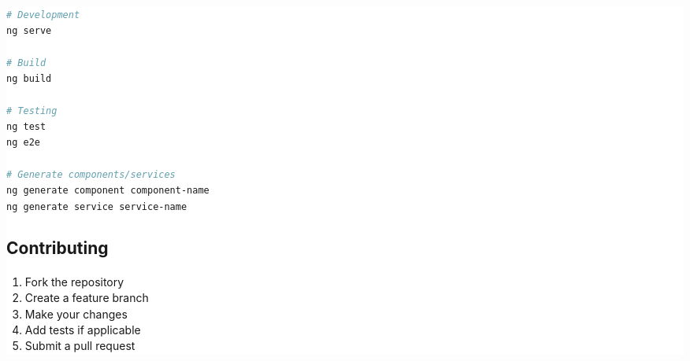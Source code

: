 ```bash
# Development
ng serve

# Build
ng build

# Testing
ng test
ng e2e

# Generate components/services
ng generate component component-name
ng generate service service-name
```

## Contributing

1. Fork the repository
2. Create a feature branch
3. Make your changes
4. Add tests if applicable
5. Submit a pull request

